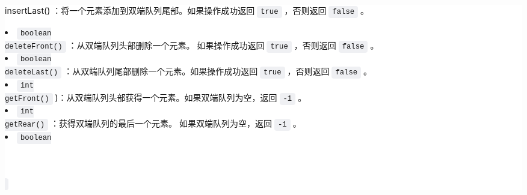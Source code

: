 insertLast()</code>&nbsp;：将一个元素添加到双端队列尾部。如果操作成功返回<span>&nbsp;</span><code style="font-family: ui-monospace, Menlo, Monaco, Consolas, &quot;Liberation Mono&quot;, &quot;Courier New&quot;, monospace; margin: 0px; padding: 3px 6px; border-radius: 4px; background: none 0% 0% / auto repeat scroll padding-box border-box rgba(142, 150, 170, 0.14); font-size: 0.875em; overflow-wrap: break-word; transition: background-color 0.3s, color 0.3s;">true</code>&nbsp;，否则返回<span>&nbsp;</span><code style="font-family: ui-monospace, Menlo, Monaco, Consolas, &quot;Liberation Mono&quot;, &quot;Courier New&quot;, monospace; margin: 0px; padding: 3px 6px; border-radius: 4px; background: none 0% 0% / auto repeat scroll padding-box border-box rgba(142, 150, 170, 0.14); font-size: 0.875em; overflow-wrap: break-word; transition: background-color 0.3s, color 0.3s;">false</code><span>&nbsp;</span>。</li><li><code style="font-family: ui-monospace, Menlo, Monaco, Consolas, &quot;Liberation Mono&quot;, &quot;Courier New&quot;, monospace; margin: 0px; padding: 3px 6px; border-radius: 4px; background: none 0% 0% / auto repeat scroll padding-box border-box rgba(142, 150, 170, 0.14); font-size: 0.875em; overflow-wrap: break-word; transition: background-color 0.3s, color 0.3s;">boolean deleteFront()</code>&nbsp;：从双端队列头部删除一个元素。 如果操作成功返回<span>&nbsp;</span><code style="font-family: ui-monospace, Menlo, Monaco, Consolas, &quot;Liberation Mono&quot;, &quot;Courier New&quot;, monospace; margin: 0px; padding: 3px 6px; border-radius: 4px; background: none 0% 0% / auto repeat scroll padding-box border-box rgba(142, 150, 170, 0.14); font-size: 0.875em; overflow-wrap: break-word; transition: background-color 0.3s, color 0.3s;">true</code>&nbsp;，否则返回<span>&nbsp;</span><code style="font-family: ui-monospace, Menlo, Monaco, Consolas, &quot;Liberation Mono&quot;, &quot;Courier New&quot;, monospace; margin: 0px; padding: 3px 6px; border-radius: 4px; background: none 0% 0% / auto repeat scroll padding-box border-box rgba(142, 150, 170, 0.14); font-size: 0.875em; overflow-wrap: break-word; transition: background-color 0.3s, color 0.3s;">false</code><span>&nbsp;</span>。</li><li><code style="font-family: ui-monospace, Menlo, Monaco, Consolas, &quot;Liberation Mono&quot;, &quot;Courier New&quot;, monospace; margin: 0px; padding: 3px 6px; border-radius: 4px; background: none 0% 0% / auto repeat scroll padding-box border-box rgba(142, 150, 170, 0.14); font-size: 0.875em; overflow-wrap: break-word; transition: background-color 0.3s, color 0.3s;">boolean deleteLast()</code>&nbsp;：从双端队列尾部删除一个元素。如果操作成功返回<span>&nbsp;</span><code style="font-family: ui-monospace, Menlo, Monaco, Consolas, &quot;Liberation Mono&quot;, &quot;Courier New&quot;, monospace; margin: 0px; padding: 3px 6px; border-radius: 4px; background: none 0% 0% / auto repeat scroll padding-box border-box rgba(142, 150, 170, 0.14); font-size: 0.875em; overflow-wrap: break-word; transition: background-color 0.3s, color 0.3s;">true</code>&nbsp;，否则返回<span>&nbsp;</span><code style="font-family: ui-monospace, Menlo, Monaco, Consolas, &quot;Liberation Mono&quot;, &quot;Courier New&quot;, monospace; margin: 0px; padding: 3px 6px; border-radius: 4px; background: none 0% 0% / auto repeat scroll padding-box border-box rgba(142, 150, 170, 0.14); font-size: 0.875em; overflow-wrap: break-word; transition: background-color 0.3s, color 0.3s;">false</code><span>&nbsp;</span>。</li><li><code style="font-family: ui-monospace, Menlo, Monaco, Consolas, &quot;Liberation Mono&quot;, &quot;Courier New&quot;, monospace; margin: 0px; padding: 3px 6px; border-radius: 4px; background: none 0% 0% / auto repeat scroll padding-box border-box rgba(142, 150, 170, 0.14); font-size: 0.875em; overflow-wrap: break-word; transition: background-color 0.3s, color 0.3s;">int getFront()</code>&nbsp;)：从双端队列头部获得一个元素。如果双端队列为空，返回<span>&nbsp;</span><code style="font-family: ui-monospace, Menlo, Monaco, Consolas, &quot;Liberation Mono&quot;, &quot;Courier New&quot;, monospace; margin: 0px; padding: 3px 6px; border-radius: 4px; background: none 0% 0% / auto repeat scroll padding-box border-box rgba(142, 150, 170, 0.14); font-size: 0.875em; overflow-wrap: break-word; transition: background-color 0.3s, color 0.3s;">-1</code>&nbsp;。</li><li><code style="font-family: ui-monospace, Menlo, Monaco, Consolas, &quot;Liberation Mono&quot;, &quot;Courier New&quot;, monospace; margin: 0px; padding: 3px 6px; border-radius: 4px; background: none 0% 0% / auto repeat scroll padding-box border-box rgba(142, 150, 170, 0.14); font-size: 0.875em; overflow-wrap: break-word; transition: background-color 0.3s, color 0.3s;">int getRear()</code>&nbsp;：获得双端队列的最后一个元素。&nbsp;如果双端队列为空，返回<span>&nbsp;</span><code style="font-family: ui-monospace, Menlo, Monaco, Consolas, &quot;Liberation Mono&quot;, &quot;Courier New&quot;, monospace; margin: 0px; padding: 3px 6px; border-radius: 4px; background: none 0% 0% / auto repeat scroll padding-box border-box rgba(142, 150, 170, 0.14); font-size: 0.875em; overflow-wrap: break-word; transition: background-color 0.3s, color 0.3s;">-1</code><span>&nbsp;</span>。</li><li><code style="font-family: ui-monospace, Menlo, Monaco, Consolas, &quot;Liberation Mono&quot;, &quot;Courier New&quot;, monospace; margin: 0px; padding: 3px 6px; border-radius: 4px; background: none 0% 0% / auto repeat scroll padding-box border-box rgba(142, 150, 170, 0.14); font-size: 0.875em; overflow-wrap: break-word; transition: background-color 0.3s, color 0.3s;">boolean